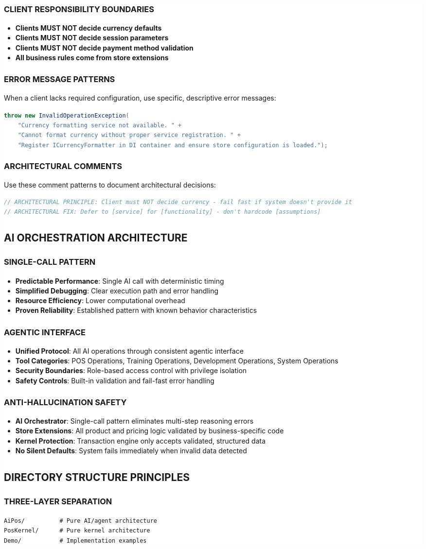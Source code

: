 ### CLIENT RESPONSIBILITY BOUNDARIES
- **Clients MUST NOT decide currency defaults**
- **Clients MUST NOT decide session parameters**
- **Clients MUST NOT decide payment method validation**
- **All business rules come from store extensions**

### ERROR MESSAGE PATTERNS
When a client lacks required configuration, use specific, descriptive error messages:
```csharp
throw new InvalidOperationException(
    "Currency formatting service not available. " +
    "Cannot format currency without proper service registration. " +
    "Register ICurrencyFormatter in DI container and ensure store configuration is loaded.");
```

### ARCHITECTURAL COMMENTS
Use these comment patterns to document architectural decisions:
```csharp
// ARCHITECTURAL PRINCIPLE: Client must NOT decide currency - fail fast if system doesn't provide it
// ARCHITECTURAL FIX: Defer to [service] for [functionality] - don't hardcode [assumptions]
```

## AI ORCHESTRATION ARCHITECTURE

### SINGLE-CALL PATTERN
- **Predictable Performance**: Single AI call with deterministic timing
- **Simplified Debugging**: Clear execution path and error handling
- **Resource Efficiency**: Lower computational overhead
- **Proven Reliability**: Established pattern with known behavior characteristics

### AGENTIC INTERFACE
- **Unified Protocol**: All AI operations through consistent agentic interface
- **Tool Categories**: POS Operations, Training Operations, Development Operations, System Operations
- **Security Boundaries**: Role-based access control with privilege isolation
- **Safety Controls**: Built-in validation and fail-fast error handling

### ANTI-HALLUCINATION SAFETY
- **AI Orchestrator**: Single-call pattern eliminates multi-step reasoning errors
- **Store Extensions**: All product and pricing logic validated by business-specific code
- **Kernel Protection**: Transaction engine only accepts validated, structured data
- **No Silent Defaults**: System fails immediately when invalid data detected

## DIRECTORY STRUCTURE PRINCIPLES

### THREE-LAYER SEPARATION
```
AiPos/          # Pure AI/agent architecture
PosKernel/      # Pure kernel architecture
Demo/           # Implementation examples
```
